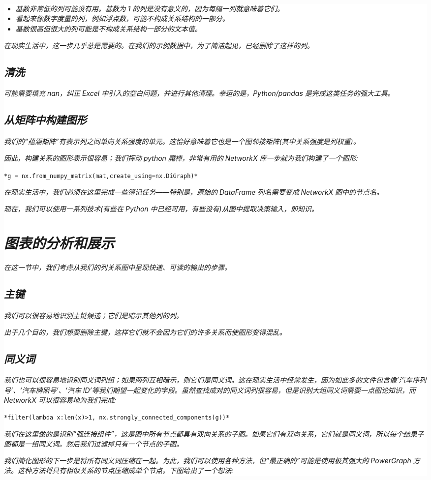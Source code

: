 *   *基数非常低的列可能没有用。基数为 1 的列是没有意义的，因为每隔一列就意味着它们。*
*   *看起来像数字度量的列，例如浮点数，可能不构成关系结构的一部分。*
*   *基数很高但很大的列可能是不构成关系结构一部分的文本值。*

*在现实生活中，这一步几乎总是需要的。在我们的示例数据中，为了简洁起见，已经删除了这样的列。*

## *清洗*

*可能需要填充 nan，纠正 Excel 中引入的空白问题，并进行其他清理。幸运的是，Python/pandas 是完成这类任务的强大工具。*

## *从矩阵中构建图形*

*我们的“蕴涵矩阵”有表示列之间单向关系强度的单元。这恰好意味着它也是一个图邻接矩阵(其中关系强度是列权重)。*

*因此，构建关系的图形表示很容易；我们挥动 python 魔棒，非常有用的 NetworkX 库一步就为我们构建了一个图形:*

```
*g = nx.from_numpy_matrix(mat,create_using=nx.DiGraph)*
```

*在现实生活中，我们必须在这里完成一些簿记任务——特别是，原始的 DataFrame 列名需要变成 NetworkX 图中的节点名。*

*现在，我们可以使用一系列技术(有些在 Python 中已经可用，有些没有)从图中提取决策输入，即知识。*

# *图表的分析和展示*

*在这一节中，我们考虑从我们的列关系图中呈现快速、可读的输出的步骤。*

## *主键*

*我们可以很容易地识别主键候选；它们是暗示其他列的列。*

*出于几个目的，我们想要删除主键，这样它们就不会因为它们的许多关系而使图形变得混乱。*

## *同义词*

*我们也可以很容易地识别同义词列组；如果两列互相暗示，则它们是同义词。这在现实生活中经常发生，因为如此多的文件包含像‘汽车序列号’、‘汽车牌照号’、‘汽车 ID’等我们期望一起变化的字段。虽然查找成对的同义词列很容易，但是识别大组同义词需要一点图论知识，而 NetworkX 可以很容易地为我们完成:*

```
*filter(lambda x:len(x)>1, nx.strongly_connected_components(g))*
```

*我们在这里做的是识别“强连接组件”，这是图中所有节点都具有双向关系的子图。如果它们有双向关系，它们就是同义词，所以每个结果子图都是一组同义词。然后我们过滤掉只有一个节点的子图。*

*我们简化图形的下一步是将所有同义词压缩在一起。为此，我们可以使用各种方法，但“最正确的”可能是使用极其强大的 PowerGraph 方法。这种方法将具有相似关系的节点压缩成单个节点。下图给出了一个想法:*
